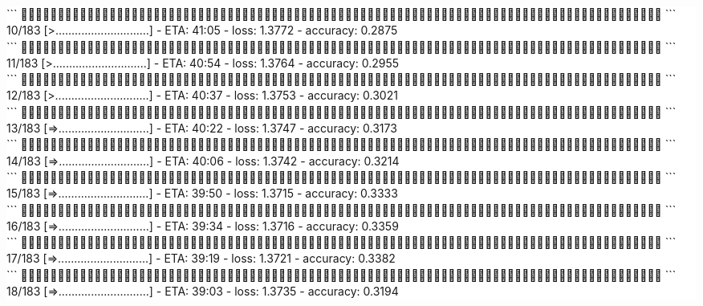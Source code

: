 <div class="k-default-codeblock">
```

```
</div>
 10/183 [>.............................] - ETA: 41:05 - loss: 1.3772 - accuracy: 0.2875

<div class="k-default-codeblock">
```

```
</div>
 11/183 [>.............................] - ETA: 40:54 - loss: 1.3764 - accuracy: 0.2955

<div class="k-default-codeblock">
```

```
</div>
 12/183 [>.............................] - ETA: 40:37 - loss: 1.3753 - accuracy: 0.3021

<div class="k-default-codeblock">
```

```
</div>
 13/183 [=>............................] - ETA: 40:22 - loss: 1.3747 - accuracy: 0.3173

<div class="k-default-codeblock">
```

```
</div>
 14/183 [=>............................] - ETA: 40:06 - loss: 1.3742 - accuracy: 0.3214

<div class="k-default-codeblock">
```

```
</div>
 15/183 [=>............................] - ETA: 39:50 - loss: 1.3715 - accuracy: 0.3333

<div class="k-default-codeblock">
```

```
</div>
 16/183 [=>............................] - ETA: 39:34 - loss: 1.3716 - accuracy: 0.3359

<div class="k-default-codeblock">
```

```
</div>
 17/183 [=>............................] - ETA: 39:19 - loss: 1.3721 - accuracy: 0.3382

<div class="k-default-codeblock">
```

```
</div>
 18/183 [=>............................] - ETA: 39:03 - loss: 1.3735 - accuracy: 0.3194
